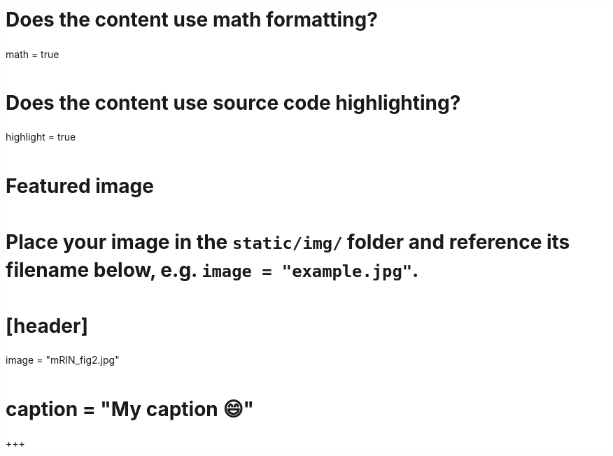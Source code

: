 # Does the content use math formatting?
math = true

# Does the content use source code highlighting?
highlight = true

# Featured image
# Place your image in the `static/img/` folder and reference its filename below, e.g. `image = "example.jpg"`.
# [header]
 image = "mRIN_fig2.jpg"
# caption = "My caption :smile:"

+++
